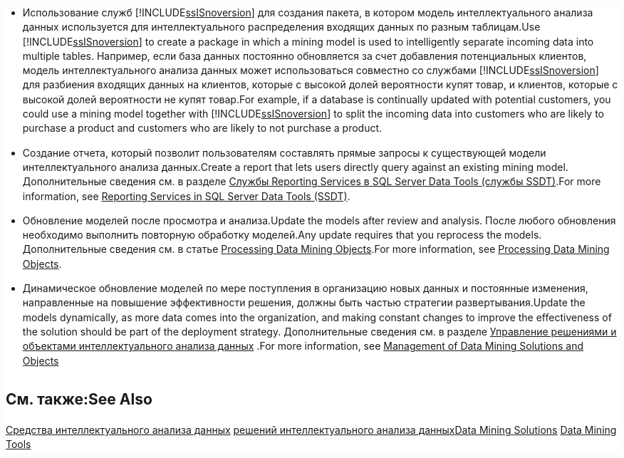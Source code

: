 -   <span data-ttu-id="bbfc0-239">Использование служб [!INCLUDE[ssISnoversion](../../includes/ssisnoversion-md.md)] для создания пакета, в котором модель интеллектуального анализа данных используется для интеллектуального распределения входящих данных по разным таблицам.</span><span class="sxs-lookup"><span data-stu-id="bbfc0-239">Use [!INCLUDE[ssISnoversion](../../includes/ssisnoversion-md.md)] to create a package in which a mining model is used to intelligently separate incoming data into multiple tables.</span></span> <span data-ttu-id="bbfc0-240">Например, если база данных постоянно обновляется за счет добавления потенциальных клиентов, модель интеллектуального анализа данных может использоваться совместно со службами [!INCLUDE[ssISnoversion](../../includes/ssisnoversion-md.md)] для разбиения входящих данных на клиентов, которые с высокой долей вероятности купят товар, и клиентов, которые с высокой долей вероятности не купят товар.</span><span class="sxs-lookup"><span data-stu-id="bbfc0-240">For example, if a database is continually updated with potential customers, you could use a mining model together with [!INCLUDE[ssISnoversion](../../includes/ssisnoversion-md.md)] to split the incoming data into customers who are likely to purchase a product and customers who are likely to not purchase a product.</span></span>

-   <span data-ttu-id="bbfc0-241">Создание отчета, который позволит пользователям составлять прямые запросы к существующей модели интеллектуального анализа данных.</span><span class="sxs-lookup"><span data-stu-id="bbfc0-241">Create a report that lets users directly query against an existing mining model.</span></span> <span data-ttu-id="bbfc0-242">Дополнительные сведения см. в разделе [Службы Reporting Services в SQL Server Data Tools (службы SSDT)](../../reporting-services/tools/reporting-services-in-sql-server-data-tools-ssdt.md).</span><span class="sxs-lookup"><span data-stu-id="bbfc0-242">For more information, see [Reporting Services in SQL Server Data Tools &#40;SSDT&#41;](../../reporting-services/tools/reporting-services-in-sql-server-data-tools-ssdt.md).</span></span>

-   <span data-ttu-id="bbfc0-243">Обновление моделей после просмотра и анализа.</span><span class="sxs-lookup"><span data-stu-id="bbfc0-243">Update the models after review and analysis.</span></span> <span data-ttu-id="bbfc0-244">После любого обновления необходимо выполнить повторную обработку моделей.</span><span class="sxs-lookup"><span data-stu-id="bbfc0-244">Any update requires that you reprocess the models.</span></span> <span data-ttu-id="bbfc0-245">Дополнительные сведения см. в статье [Processing Data Mining Objects](processing-data-mining-objects.md).</span><span class="sxs-lookup"><span data-stu-id="bbfc0-245">For more information, see [Processing Data Mining Objects](processing-data-mining-objects.md).</span></span>

-   <span data-ttu-id="bbfc0-246">Динамическое обновление моделей по мере поступления в организацию новых данных и постоянные изменения, направленные на повышение эффективности решения, должны быть частью стратегии развертывания.</span><span class="sxs-lookup"><span data-stu-id="bbfc0-246">Update the models dynamically, as more data comes into the organization, and making constant changes to improve the effectiveness of the solution should be part of the deployment strategy.</span></span> <span data-ttu-id="bbfc0-247">Дополнительные сведения см. в разделе [Управление решениями и объектами интеллектуального анализа данных](management-of-data-mining-solutions-and-objects.md) .</span><span class="sxs-lookup"><span data-stu-id="bbfc0-247">For more information, see [Management of Data Mining Solutions and Objects](management-of-data-mining-solutions-and-objects.md)</span></span>

## <a name="see-also"></a><span data-ttu-id="bbfc0-248">См. также:</span><span class="sxs-lookup"><span data-stu-id="bbfc0-248">See Also</span></span>
 <span data-ttu-id="bbfc0-249">[Средства интеллектуального анализа данных](data-mining-tools.md) [решений интеллектуального анализа данных](data-mining-solutions.md)</span><span class="sxs-lookup"><span data-stu-id="bbfc0-249">[Data Mining Solutions](data-mining-solutions.md) [Data Mining Tools](data-mining-tools.md)</span></span>


